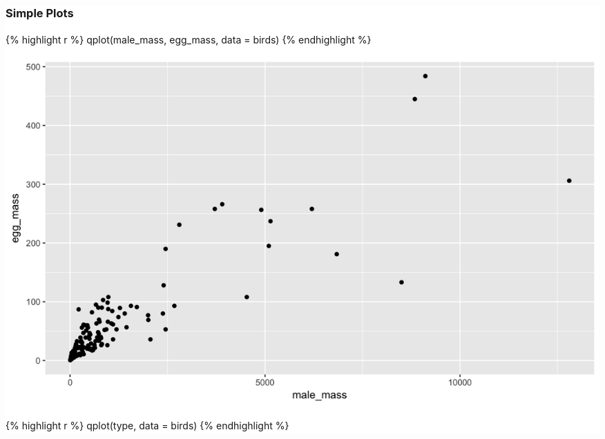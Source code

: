 ### Simple Plots


{% highlight r %}
qplot(male_mass, egg_mass, data = birds)
{% endhighlight %}

<img src="../assets/class03-variable-types/unnamed-chunk-4-1.png" title="plot of chunk unnamed-chunk-4" alt="plot of chunk unnamed-chunk-4" width="100%" />


{% highlight r %}
qplot(type, data = birds)
{% endhighlight %}
